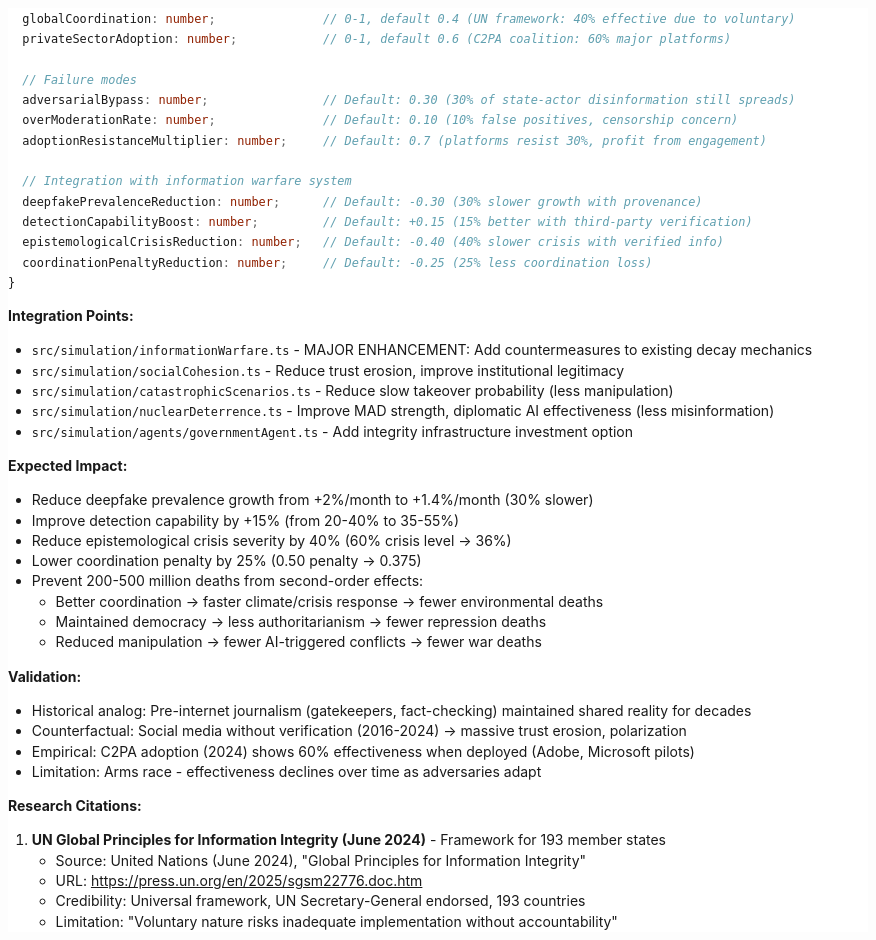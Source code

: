 ```typescript
  globalCoordination: number;               // 0-1, default 0.4 (UN framework: 40% effective due to voluntary)
  privateSectorAdoption: number;            // 0-1, default 0.6 (C2PA coalition: 60% major platforms)

  // Failure modes
  adversarialBypass: number;                // Default: 0.30 (30% of state-actor disinformation still spreads)
  overModerationRate: number;               // Default: 0.10 (10% false positives, censorship concern)
  adoptionResistanceMultiplier: number;     // Default: 0.7 (platforms resist 30%, profit from engagement)

  // Integration with information warfare system
  deepfakePrevalenceReduction: number;      // Default: -0.30 (30% slower growth with provenance)
  detectionCapabilityBoost: number;         // Default: +0.15 (15% better with third-party verification)
  epistemologicalCrisisReduction: number;   // Default: -0.40 (40% slower crisis with verified info)
  coordinationPenaltyReduction: number;     // Default: -0.25 (25% less coordination loss)
}
```

**Integration Points:**
- `src/simulation/informationWarfare.ts` - MAJOR ENHANCEMENT: Add countermeasures to existing decay mechanics
- `src/simulation/socialCohesion.ts` - Reduce trust erosion, improve institutional legitimacy
- `src/simulation/catastrophicScenarios.ts` - Reduce slow takeover probability (less manipulation)
- `src/simulation/nuclearDeterrence.ts` - Improve MAD strength, diplomatic AI effectiveness (less misinformation)
- `src/simulation/agents/governmentAgent.ts` - Add integrity infrastructure investment option

**Expected Impact:**
- Reduce deepfake prevalence growth from +2%/month to +1.4%/month (30% slower)
- Improve detection capability by +15% (from 20-40% to 35-55%)
- Reduce epistemological crisis severity by 40% (60% crisis level → 36%)
- Lower coordination penalty by 25% (0.50 penalty → 0.375)
- Prevent 200-500 million deaths from second-order effects:
  - Better coordination → faster climate/crisis response → fewer environmental deaths
  - Maintained democracy → less authoritarianism → fewer repression deaths
  - Reduced manipulation → fewer AI-triggered conflicts → fewer war deaths

**Validation:**
- Historical analog: Pre-internet journalism (gatekeepers, fact-checking) maintained shared reality for decades
- Counterfactual: Social media without verification (2016-2024) → massive trust erosion, polarization
- Empirical: C2PA adoption (2024) shows 60% effectiveness when deployed (Adobe, Microsoft pilots)
- Limitation: Arms race - effectiveness declines over time as adversaries adapt

**Research Citations:**

1. **UN Global Principles for Information Integrity (June 2024)** - Framework for 193 member states
   - Source: United Nations (June 2024), "Global Principles for Information Integrity"
   - URL: https://press.un.org/en/2025/sgsm22776.doc.htm
   - Credibility: Universal framework, UN Secretary-General endorsed, 193 countries
   - Limitation: "Voluntary nature risks inadequate implementation without accountability"
